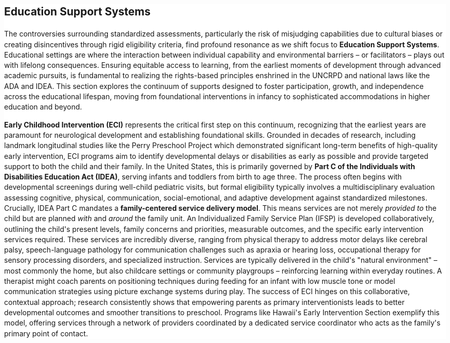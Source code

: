 ## Education Support Systems

The controversies surrounding standardized assessments, particularly the risk of misjudging capabilities due to cultural biases or creating disincentives through rigid eligibility criteria, find profound resonance as we shift focus to **Education Support Systems**. Educational settings are where the interaction between individual capability and environmental barriers – or facilitators – plays out with lifelong consequences. Ensuring equitable access to learning, from the earliest moments of development through advanced academic pursuits, is fundamental to realizing the rights-based principles enshrined in the UNCRPD and national laws like the ADA and IDEA. This section explores the continuum of supports designed to foster participation, growth, and independence across the educational lifespan, moving from foundational interventions in infancy to sophisticated accommodations in higher education and beyond.

**Early Childhood Intervention (ECI)** represents the critical first step on this continuum, recognizing that the earliest years are paramount for neurological development and establishing foundational skills. Grounded in decades of research, including landmark longitudinal studies like the Perry Preschool Project which demonstrated significant long-term benefits of high-quality early intervention, ECI programs aim to identify developmental delays or disabilities as early as possible and provide targeted support to both the child and their family. In the United States, this is primarily governed by **Part C of the Individuals with Disabilities Education Act (IDEA)**, serving infants and toddlers from birth to age three. The process often begins with developmental screenings during well-child pediatric visits, but formal eligibility typically involves a multidisciplinary evaluation assessing cognitive, physical, communication, social-emotional, and adaptive development against standardized milestones. Crucially, IDEA Part C mandates a **family-centered service delivery model**. This means services are not merely *provided to* the child but are planned *with* and *around* the family unit. An Individualized Family Service Plan (IFSP) is developed collaboratively, outlining the child's present levels, family concerns and priorities, measurable outcomes, and the specific early intervention services required. These services are incredibly diverse, ranging from physical therapy to address motor delays like cerebral palsy, speech-language pathology for communication challenges such as apraxia or hearing loss, occupational therapy for sensory processing disorders, and specialized instruction. Services are typically delivered in the child's "natural environment" – most commonly the home, but also childcare settings or community playgroups – reinforcing learning within everyday routines. A therapist might coach parents on positioning techniques during feeding for an infant with low muscle tone or model communication strategies using picture exchange systems during play. The success of ECI hinges on this collaborative, contextual approach; research consistently shows that empowering parents as primary interventionists leads to better developmental outcomes and smoother transitions to preschool. Programs like Hawaii's Early Intervention Section exemplify this model, offering services through a network of providers coordinated by a dedicated service coordinator who acts as the family's primary point of contact.

